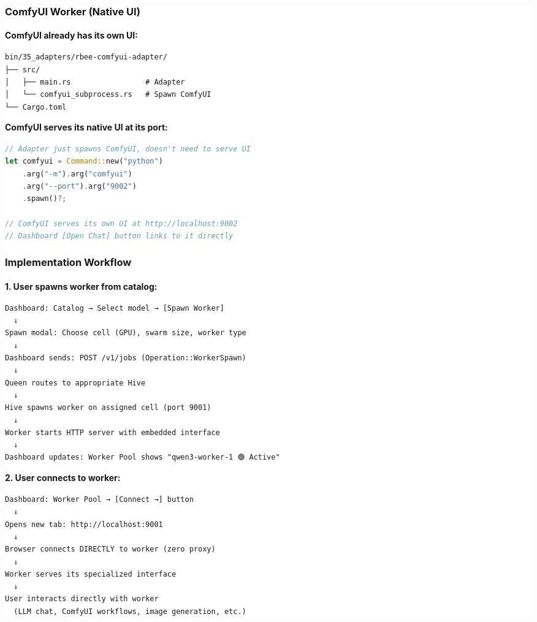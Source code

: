 ### ComfyUI Worker (Native UI)

**ComfyUI already has its own UI:**

```
bin/35_adapters/rbee-comfyui-adapter/
├── src/
│   ├── main.rs                 # Adapter
│   └── comfyui_subprocess.rs   # Spawn ComfyUI
└── Cargo.toml
```

**ComfyUI serves its native UI at its port:**
```rust
// Adapter just spawns ComfyUI, doesn't need to serve UI
let comfyui = Command::new("python")
    .arg("-m").arg("comfyui")
    .arg("--port").arg("9002")
    .spawn()?;

// ComfyUI serves its own UI at http://localhost:9002
// Dashboard [Open Chat] button links to it directly
```

### Implementation Workflow

**1. User spawns worker from catalog:**
```
Dashboard: Catalog → Select model → [Spawn Worker]
  ↓
Spawn modal: Choose cell (GPU), swarm size, worker type
  ↓
Dashboard sends: POST /v1/jobs (Operation::WorkerSpawn)
  ↓
Queen routes to appropriate Hive
  ↓
Hive spawns worker on assigned cell (port 9001)
  ↓
Worker starts HTTP server with embedded interface
  ↓
Dashboard updates: Worker Pool shows "qwen3-worker-1 🟢 Active"
```

**2. User connects to worker:**
```
Dashboard: Worker Pool → [Connect →] button
  ↓
Opens new tab: http://localhost:9001
  ↓
Browser connects DIRECTLY to worker (zero proxy)
  ↓
Worker serves its specialized interface
  ↓
User interacts directly with worker
  (LLM chat, ComfyUI workflows, image generation, etc.)
```
